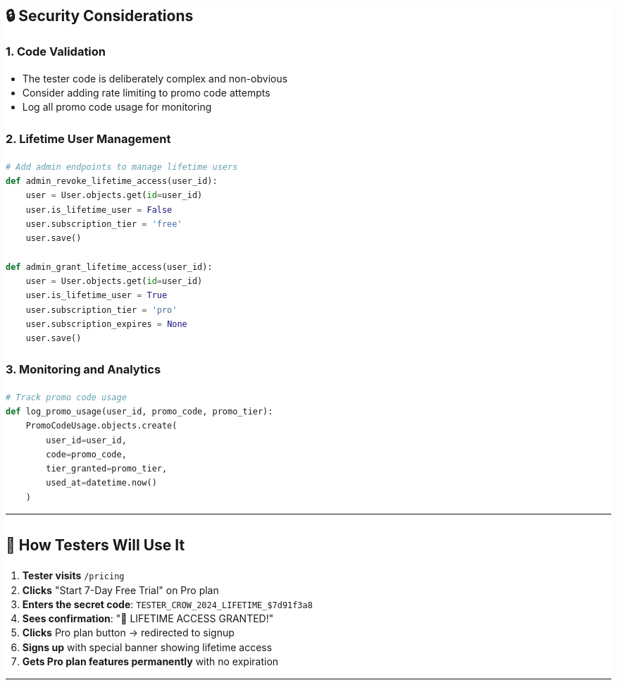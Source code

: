 
## 🔒 **Security Considerations**

### **1. Code Validation**
- The tester code is deliberately complex and non-obvious
- Consider adding rate limiting to promo code attempts
- Log all promo code usage for monitoring

### **2. Lifetime User Management**
```python
# Add admin endpoints to manage lifetime users
def admin_revoke_lifetime_access(user_id):
    user = User.objects.get(id=user_id)
    user.is_lifetime_user = False
    user.subscription_tier = 'free'
    user.save()

def admin_grant_lifetime_access(user_id):
    user = User.objects.get(id=user_id)
    user.is_lifetime_user = True
    user.subscription_tier = 'pro'
    user.subscription_expires = None
    user.save()
```

### **3. Monitoring and Analytics**
```python
# Track promo code usage
def log_promo_usage(user_id, promo_code, promo_tier):
    PromoCodeUsage.objects.create(
        user_id=user_id,
        code=promo_code,
        tier_granted=promo_tier,
        used_at=datetime.now()
    )
```

---

## 🎯 **How Testers Will Use It**

1. **Tester visits** `/pricing`
2. **Clicks** "Start 7-Day Free Trial" on Pro plan
3. **Enters the secret code**: `TESTER_CROW_2024_LIFETIME_$7d91f3a8`
4. **Sees confirmation**: "🎉 LIFETIME ACCESS GRANTED!"
5. **Clicks** Pro plan button → redirected to signup
6. **Signs up** with special banner showing lifetime access
7. **Gets Pro plan features permanently** with no expiration

---

